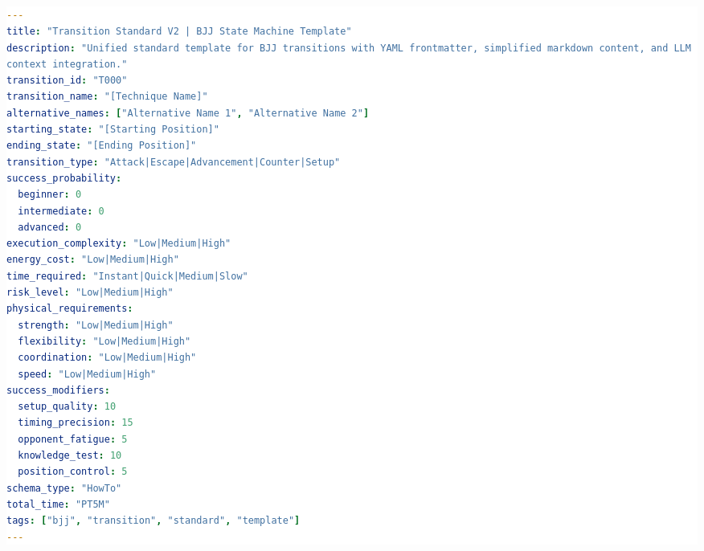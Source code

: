 ```yaml
---
title: "Transition Standard V2 | BJJ State Machine Template"
description: "Unified standard template for BJJ transitions with YAML frontmatter, simplified markdown content, and LLM context integration."
transition_id: "T000"
transition_name: "[Technique Name]"
alternative_names: ["Alternative Name 1", "Alternative Name 2"]
starting_state: "[Starting Position]"
ending_state: "[Ending Position]"
transition_type: "Attack|Escape|Advancement|Counter|Setup"
success_probability:
  beginner: 0
  intermediate: 0
  advanced: 0
execution_complexity: "Low|Medium|High"
energy_cost: "Low|Medium|High"
time_required: "Instant|Quick|Medium|Slow"
risk_level: "Low|Medium|High"
physical_requirements:
  strength: "Low|Medium|High"
  flexibility: "Low|Medium|High"
  coordination: "Low|Medium|High"
  speed: "Low|Medium|High"
success_modifiers:
  setup_quality: 10
  timing_precision: 15
  opponent_fatigue: 5
  knowledge_test: 10
  position_control: 5
schema_type: "HowTo"
total_time: "PT5M"
tags: ["bjj", "transition", "standard", "template"]
---
```





<script type="application/ld+json">
{
  "@context": "https://schema.org",
  "@type": "HowTo",
  "name": "Transition Standard V2",
  "description": "Learn how to execute Transition Standard V2 in Brazilian Jiu-Jitsu.",
  "step": [
    {
      "@type": "HowToStep",
      "name": "Setup Requirements",
      "text": "[Grips, positioning, or prerequisites that must be established]",
      "position": 1
    },
    {
      "@type": "HowToStep",
      "name": "Initial Movement",
      "text": "[First action to initiate the technique]",
      "position": 2
    },
    {
      "@type": "HowToStep",
      "name": "Opponent Response",
      "text": "[Expected defensive reaction or typical behavior]",
      "position": 3
    },
    {